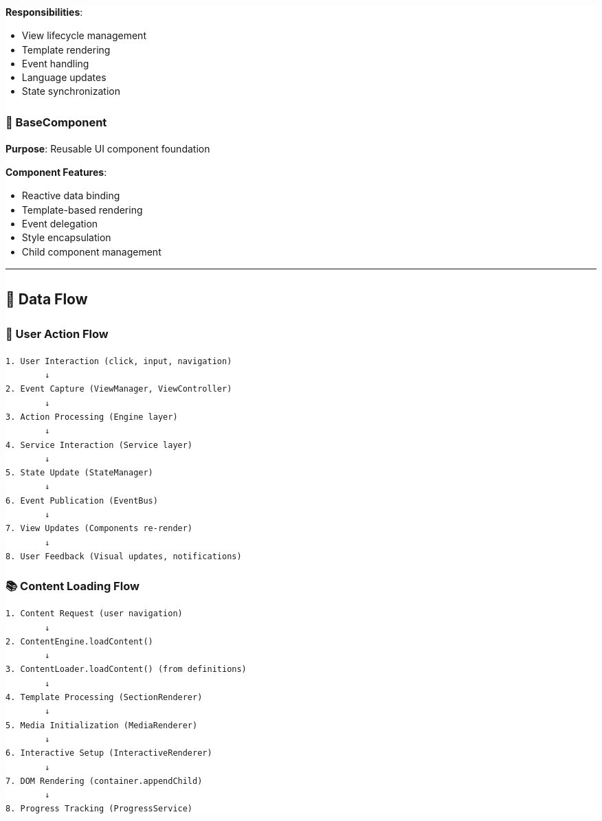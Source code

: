 **Responsibilities**:
- View lifecycle management
- Template rendering
- Event handling
- Language updates
- State synchronization

### 🧩 BaseComponent

**Purpose**: Reusable UI component foundation

**Component Features**:
- Reactive data binding
- Template-based rendering
- Event delegation
- Style encapsulation
- Child component management

---

## 🔄 Data Flow

### 👤 User Action Flow

```
1. User Interaction (click, input, navigation)
        ↓
2. Event Capture (ViewManager, ViewController)
        ↓
3. Action Processing (Engine layer)
        ↓
4. Service Interaction (Service layer)
        ↓
5. State Update (StateManager)
        ↓
6. Event Publication (EventBus)
        ↓
7. View Updates (Components re-render)
        ↓
8. User Feedback (Visual updates, notifications)
```

### 📚 Content Loading Flow

```
1. Content Request (user navigation)
        ↓
2. ContentEngine.loadContent()
        ↓
3. ContentLoader.loadContent() (from definitions)
        ↓
4. Template Processing (SectionRenderer)
        ↓
5. Media Initialization (MediaRenderer)
        ↓
6. Interactive Setup (InteractiveRenderer)
        ↓
7. DOM Rendering (container.appendChild)
        ↓
8. Progress Tracking (ProgressService)
```
